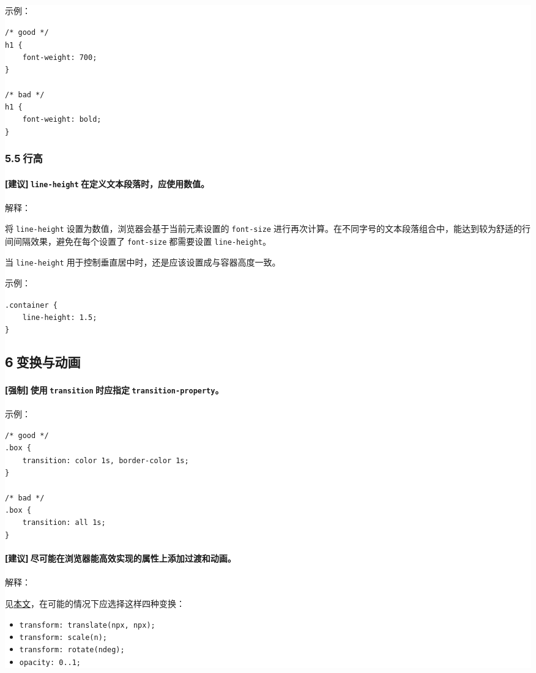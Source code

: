 示例：

	/* good */
	h1 {
	    font-weight: 700;
	}
	
	/* bad */
	h1 {
	    font-weight: bold;
	}


### 5.5 行高


#### [建议] `line-height` 在定义文本段落时，应使用数值。

解释：

将 `line-height` 设置为数值，浏览器会基于当前元素设置的 `font-size` 进行再次计算。在不同字号的文本段落组合中，能达到较为舒适的行间间隔效果，避免在每个设置了 `font-size` 都需要设置 `line-height`。

当 `line-height` 用于控制垂直居中时，还是应该设置成与容器高度一致。


示例：

	.container {
	    line-height: 1.5;
	}


## 6 变换与动画



#### [强制] 使用 `transition` 时应指定 `transition-property`。

示例：


	/* good */
	.box {
	    transition: color 1s, border-color 1s;
	}
	
	/* bad */
	.box {
	    transition: all 1s;
	}


#### [建议] 尽可能在浏览器能高效实现的属性上添加过渡和动画。

解释：

见[本文](http://www.html5rocks.com/en/tutorials/speed/high-performance-animations/)，在可能的情况下应选择这样四种变换：

* `transform: translate(npx, npx);`
* `transform: scale(n);`
* `transform: rotate(ndeg);`
* `opacity: 0..1;`
